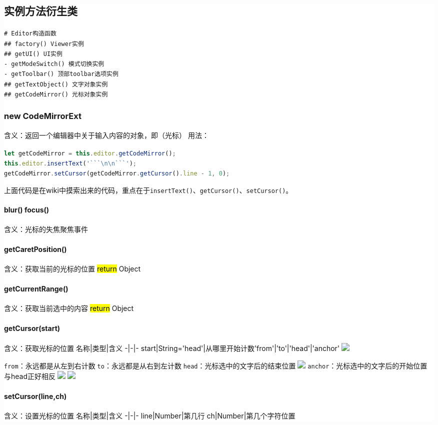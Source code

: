 ## 实例方法衍生类
```mindmap
# Editor构造函数
## factory() Viewer实例
## getUI() UI实例
- getModeSwitch() 模式切换实例
- getToolbar() 顶部toolbar选项实例
## getTextObject() 文字对象实例
## getCodeMirror() 光标对象实例
```

### new CodeMirrorExt
含义：返回一个编辑器中关于输入内容的对象，即（光标）
用法：
```javascript
let getCodeMirror = this.editor.getCodeMirror();
this.editor.insertText('```\n\n```');
getCodeMirror.setCursor(getCodeMirror.getCursor().line - 1, 0);
```
上面代码是在wiki中摸索出来的代码，重点在于`insertText()`、`getCursor()`、`setCursor()`。

#### blur() focus()
含义：光标的失焦聚焦事件

#### getCaretPosition()
含义：获取当前的光标的位置
<mark>return</mark> Object

#### getCurrentRange()
含义：获取当前选中的内容
<mark>return</mark> Object

#### getCursor(start)
含义：获取光标的位置
名称|类型|含义
-|-|-
start|String='head'|从哪里开始计数'from'|'to'|'head'|'anchor'
![](https://fe.che300.com/easymock/upload/2020/05/03/8841b083d7a4fd808292da6900d0b752.png)

`from`：永远都是从左到右计数
`to`：永远都是从右到左计数
`head`：光标选中的文字后的结束位置
![](https://fe.che300.com/easymock/upload/2020/05/03/3e1a377fcba04e60c85b9fbe471e7c4c.png)
`anchor`：光标选中的文字后的开始位置与head正好相反
![](https://fe.che300.com/easymock/upload/2020/05/03/6f93a1cc0666bd2a6b718fcf15ee0e8a.png)
![](https://fe.che300.com/easymock/upload/2020/05/03/b39d929846c0068c2eb305a24e7a2506.png)

#### setCursor(line,ch)
含义：设置光标的位置
名称|类型|含义
-|-|-
line|Number|第几行
ch|Number|第几个字符位置
